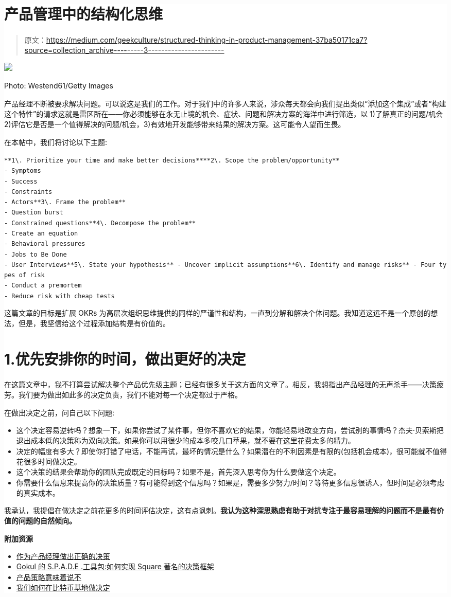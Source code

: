 # 产品管理中的结构化思维

> 原文：<https://medium.com/geekculture/structured-thinking-in-product-management-37ba50171ca7?source=collection_archive---------3----------------------->

![](img/1af021e97ef6d16a8400ee46f1866347.png)

Photo: Westend61/Getty Images

产品经理不断被要求解决问题。可以说这是我们的工作。对于我们中的许多人来说，涉众每天都会向我们提出类似“添加这个集成”或者“构建这个特性”的请求这就是雷区所在——你必须能够在永无止境的机会、症状、问题和解决方案的海洋中进行筛选，以 1)了解真正的问题/机会 2)评估它是否是一个值得解决的问题/机会，3)有效地开发能够带来结果的解决方案。这可能令人望而生畏。

在本帖中，我们将讨论以下主题:

```
**1\. Prioritize your time and make better decisions****2\. Scope the problem/opportunity**
- Symptoms
- Success
- Constraints
- Actors**3\. Frame the problem**
- Question burst
- Constrained questions**4\. Decompose the problem**
- Create an equation
- Behavioral pressures
- Jobs to Be Done
- User Interviews**5\. State your hypothesis** - Uncover implicit assumptions**6\. Identify and manage risks** - Four types of risk
- Conduct a premortem
- Reduce risk with cheap tests
```

这篇文章的目标是扩展 OKRs 为高层次组织思维提供的同样的严谨性和结构，一直到分解和解决个体问题。我知道这远不是一个原创的想法，但是，我坚信给这个过程添加结构是有价值的。

# 1.优先安排你的时间，做出更好的决定

在这篇文章中，我不打算尝试解决整个产品优先级主题；已经有很多关于这方面的文章了。相反，我想指出产品经理的无声杀手——决策疲劳。我们要为做出如此多的决定负责，我们不能对每一个决定都过于严格。

在做出决定之前，问自己以下问题:

*   这个决定容易逆转吗？想象一下，如果你尝试了某件事，但你不喜欢它的结果，你能轻易地改变方向，尝试别的事情吗？杰夫·贝索斯把退出成本低的决策称为双向决策。如果你可以用很少的成本多咬几口苹果，就不要在这里花费太多的精力。
*   决定的幅度有多大？即使你打错了电话，不能再试，最坏的情况是什么？如果潜在的不利因素是有限的(包括机会成本)，很可能就不值得花很多时间做决定。
*   这个决策的结果会帮助你的团队完成既定的目标吗？如果不是，首先深入思考你为什么要做这个决定。
*   你需要什么信息来提高你的决策质量？有可能得到这个信息吗？如果是，需要多少努力/时间？等待更多信息很诱人，但时间是必须考虑的真实成本。

我承认，我提倡在做决定之前花更多的时间评估决定，这有点讽刺。**我认为这种深思熟虑有助于对抗专注于最容易理解的问题而不是最有价值的问题的自然倾向。**

**附加资源**

*   [作为产品经理做出正确的决策](https://blackboxofpm.com/making-good-decisions-as-a-product-manager-c66ddacc9e2b)
*   [Gokul 的 S.P.A.D.E .工具包:如何实现 Square 著名的决策框架](https://coda.io/@gokulrajaram/gokuls-spade-toolkit)
*   [产品策略意味着说不](https://www.intercom.com/blog/product-strategy-means-saying-no/)
*   [我们如何在比特币基地做决定](/@barmstrong/how-we-make-decisions-at-coinbase-cd6c630322e9)

